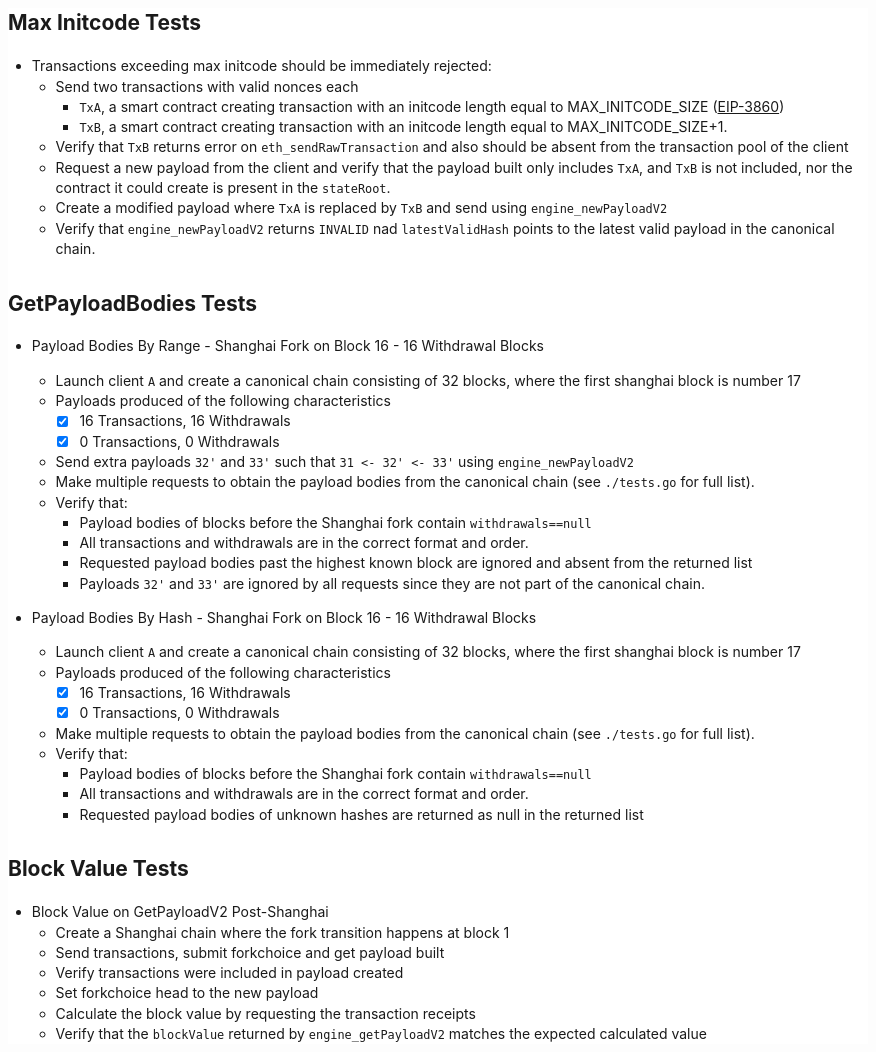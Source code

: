 ## Max Initcode Tests
- Transactions exceeding max initcode should be immediately rejected:
  - Send two transactions with valid nonces each
    - `TxA`, a smart contract creating transaction with an initcode length equal to MAX_INITCODE_SIZE ([EIP-3860](https://eips.ethereum.org/EIPS/eip-3860))
    - `TxB`, a smart contract creating transaction with an initcode length equal to MAX_INITCODE_SIZE+1.
  - Verify that `TxB` returns error on `eth_sendRawTransaction` and also should be absent from the transaction pool of the client
  - Request a new payload from the client and verify that the payload built only includes `TxA`, and `TxB` is not included, nor the contract it could create is present in the `stateRoot`.
  - Create a modified payload where `TxA` is replaced by `TxB` and send using `engine_newPayloadV2`
  - Verify that `engine_newPayloadV2` returns `INVALID` nad `latestValidHash` points to the latest valid payload in the canonical chain.

## GetPayloadBodies Tests

- Payload Bodies By Range - Shanghai Fork on Block 16 - 16 Withdrawal Blocks
  - Launch client `A` and create a canonical chain consisting of 32 blocks, where the first shanghai block is number 17
  - Payloads produced of the following characteristics
    - [x] 16 Transactions, 16 Withdrawals
    - [x] 0 Transactions, 0 Withdrawals
  - Send extra payloads `32'` and `33'` such that `31 <- 32' <- 33'` using `engine_newPayloadV2` 
  - Make multiple requests to obtain the payload bodies from the canonical chain (see `./tests.go` for full list).
  - Verify that:
    - Payload bodies of blocks before the Shanghai fork contain `withdrawals==null`
    - All transactions and withdrawals are in the correct format and order.
    - Requested payload bodies past the highest known block are ignored and absent from the returned list
    - Payloads `32'` and `33'` are ignored by all requests since they are not part of the canonical chain.

- Payload Bodies By Hash - Shanghai Fork on Block 16 - 16 Withdrawal Blocks
  - Launch client `A` and create a canonical chain consisting of 32 blocks, where the first shanghai block is number 17
  - Payloads produced of the following characteristics
    - [x] 16 Transactions, 16 Withdrawals
    - [x] 0 Transactions, 0 Withdrawals
  - Make multiple requests to obtain the payload bodies from the canonical chain (see `./tests.go` for full list).
  - Verify that:
    - Payload bodies of blocks before the Shanghai fork contain `withdrawals==null`
    - All transactions and withdrawals are in the correct format and order.
    - Requested payload bodies of unknown hashes are returned as null in the returned list

## Block Value Tests
- Block Value on GetPayloadV2 Post-Shanghai
  - Create a Shanghai chain where the fork transition happens at block 1
  - Send transactions, submit forkchoice and get payload built
  - Verify transactions were included in payload created
  - Set forkchoice head to the new payload
  - Calculate the block value by requesting the transaction receipts
  - Verify that the `blockValue` returned by `engine_getPayloadV2` matches the expected calculated value
